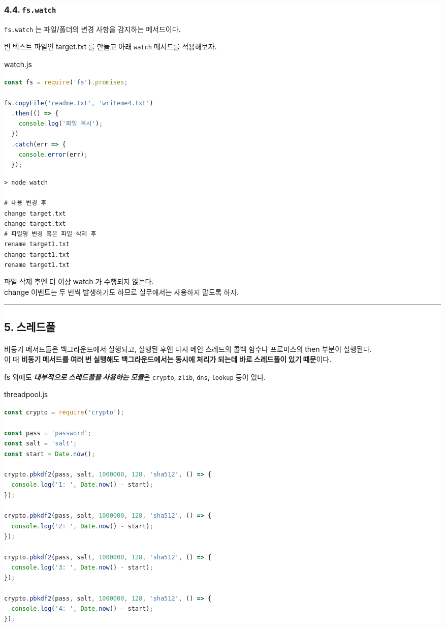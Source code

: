 
### 4.4. `fs.watch`

`fs.watch` 는 파일/폴더의 변경 사항을 감지하는 메서드이다.

빈 텍스트 파일인 target.txt 를 만들고 아래 `watch` 메서드를 적용해보자.

watch.js
```javascript
const fs = require('fs').promises;

fs.copyFile('readme.txt', 'writeme4.txt')
  .then(() => {
    console.log('파일 복사');
  })
  .catch(err => {
    console.error(err);
  });
```

```shell
> node watch

# 내용 변경 후
change target.txt
change target.txt
# 파일명 변경 혹은 파일 삭제 후
rename target1.txt
change target1.txt
rename target1.txt
```

파일 삭제 후엔 더 이상 watch 가 수행되지 않는다.<br />
change 이벤트는 두 번씩 발생하기도 하므로 실무에서는 사용하지 말도록 하자.

---

## 5. 스레드풀

비동기 메서드들은 백그라운드에서 실행되고, 실행된 후엔 다시 메인 스레드의 콜백 함수나 프로미스의 then 부분이 실행된다.<br />
이 때 **비동기 메서드를 여러 번 실행해도 백그라운드에서는 동시에 처리가 되는데 바로 스레드풀이 있기 때문**이다.

fs 외에도 ***내부적으로 스레드풀을 사용하는 모듈***은 `crypto`, `zlib`, `dns`, `lookup` 등이 있다.

threadpool.js
```javascript
const crypto = require('crypto');

const pass = 'password';
const salt = 'salt';
const start = Date.now();

crypto.pbkdf2(pass, salt, 1000000, 128, 'sha512', () => {
  console.log('1: ', Date.now() - start);
});

crypto.pbkdf2(pass, salt, 1000000, 128, 'sha512', () => {
  console.log('2: ', Date.now() - start);
});

crypto.pbkdf2(pass, salt, 1000000, 128, 'sha512', () => {
  console.log('3: ', Date.now() - start);
});

crypto.pbkdf2(pass, salt, 1000000, 128, 'sha512', () => {
  console.log('4: ', Date.now() - start);
});
```